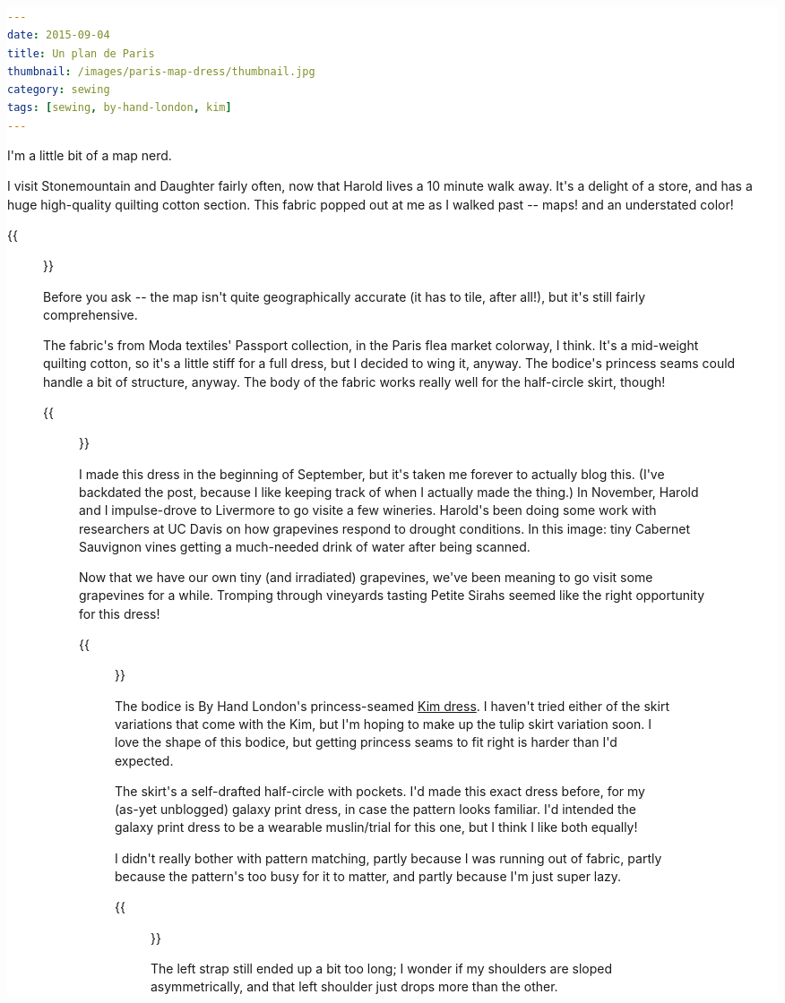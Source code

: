 ```yaml
---
date: 2015-09-04
title: Un plan de Paris
thumbnail: /images/paris-map-dress/thumbnail.jpg
category: sewing
tags: [sewing, by-hand-london, kim]
---
```


I'm a little bit of a map nerd.

I visit Stonemountain and Daughter fairly often, now that Harold lives a 10 minute walk away. It's a delight of a store, and has a huge high-quality quilting cotton section. This fabric popped out at me as I walked past -- maps! and an understated color!

{{<figure src="/images/paris-map-dress/fabric.jpg" class="left" >}}

Before you ask -- the map isn't quite geographically accurate (it has to tile, after all!), but it's still fairly comprehensive.

The fabric's from Moda textiles' Passport collection, in the Paris flea market colorway, I think. It's a mid-weight quilting cotton, so it's a little stiff for a full dress, but I decided to wing it, anyway. The bodice's princess seams could handle a bit of structure, anyway. The body of the fabric works really well for the half-circle skirt, though!


{{<figure src="/images/paris-map-dress/grapevine.jpg" class="right medium" >}}

I made this dress in the beginning of September, but it's taken me forever to actually blog this. (I've backdated the post, because I like keeping track of when I actually made the thing.) In November, Harold and I impulse-drove to Livermore to go visite a few wineries. Harold's been doing some work with researchers at UC Davis on how grapevines respond to drought conditions. In this image: tiny Cabernet Sauvignon vines getting a much-needed drink of water after being scanned.

Now that we have our own tiny (and irradiated) grapevines, we've been meaning to go visit some grapevines for a while. Tromping through vineyards tasting Petite Sirahs seemed like the right opportunity for this dress!

{{<figure src="/images/paris-map-dress/side.jpg" class="center" >}}

The bodice is By Hand London's princess-seamed [Kim dress](http://byhandlondon.com/products/kim-dress). I haven't tried either of the skirt variations that come with the Kim, but I'm hoping to make up the tulip skirt variation soon. I love the shape of this bodice, but getting princess seams to fit right is harder than I'd expected.

The skirt's a self-drafted half-circle with pockets. I'd made this exact dress before, for my (as-yet unblogged) galaxy print dress, in case the pattern looks familiar. I'd intended the galaxy print dress to be a wearable muslin/trial for this one, but I think I like both equally!

I didn't really bother with pattern matching, partly because I was running out of fabric, partly because the pattern's too busy for it to matter, and partly because I'm just super lazy.

{{<figure src="/images/paris-map-dress/back.jpg" class="center" >}}

The left strap still ended up a bit too long; I wonder if my shoulders are sloped asymmetrically, and that left shoulder just drops more than the other.
